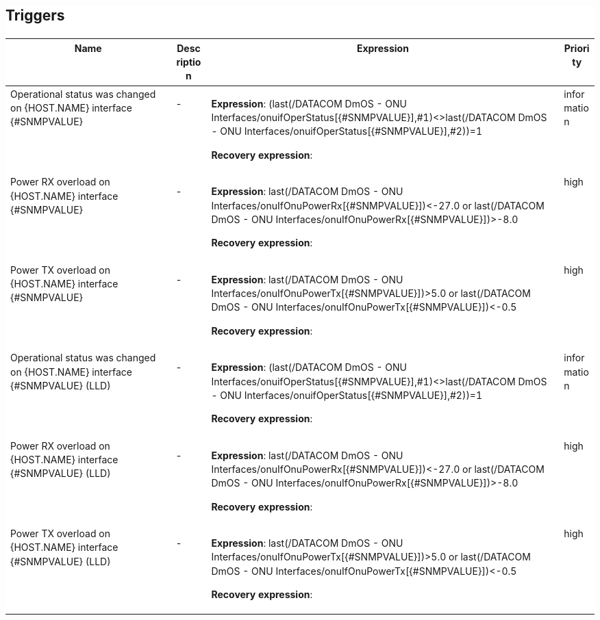 
## Triggers

|Name|Description|Expression|Priority|
|----|-----------|----------|--------|
|Operational status was changed on {HOST.NAME} interface {#SNMPVALUE}|<p>-</p>|<p>**Expression**: (last(/DATACOM DmOS - ONU Interfaces/onuifOperStatus[{#SNMPVALUE}],#1)<>last(/DATACOM DmOS - ONU Interfaces/onuifOperStatus[{#SNMPVALUE}],#2))=1</p><p>**Recovery expression**: </p>|information|
|Power RX overload on {HOST.NAME} interface {#SNMPVALUE}|<p>-</p>|<p>**Expression**: last(/DATACOM DmOS - ONU Interfaces/onuIfOnuPowerRx[{#SNMPVALUE}])<-27.0 or last(/DATACOM DmOS - ONU Interfaces/onuIfOnuPowerRx[{#SNMPVALUE}])>-8.0</p><p>**Recovery expression**: </p>|high|
|Power TX overload on {HOST.NAME} interface {#SNMPVALUE}|<p>-</p>|<p>**Expression**: last(/DATACOM DmOS - ONU Interfaces/onuIfOnuPowerTx[{#SNMPVALUE}])>5.0 or last(/DATACOM DmOS - ONU Interfaces/onuIfOnuPowerTx[{#SNMPVALUE}])<-0.5</p><p>**Recovery expression**: </p>|high|
|Operational status was changed on {HOST.NAME} interface {#SNMPVALUE} (LLD)|<p>-</p>|<p>**Expression**: (last(/DATACOM DmOS - ONU Interfaces/onuifOperStatus[{#SNMPVALUE}],#1)<>last(/DATACOM DmOS - ONU Interfaces/onuifOperStatus[{#SNMPVALUE}],#2))=1</p><p>**Recovery expression**: </p>|information|
|Power RX overload on {HOST.NAME} interface {#SNMPVALUE} (LLD)|<p>-</p>|<p>**Expression**: last(/DATACOM DmOS - ONU Interfaces/onuIfOnuPowerRx[{#SNMPVALUE}])<-27.0 or last(/DATACOM DmOS - ONU Interfaces/onuIfOnuPowerRx[{#SNMPVALUE}])>-8.0</p><p>**Recovery expression**: </p>|high|
|Power TX overload on {HOST.NAME} interface {#SNMPVALUE} (LLD)|<p>-</p>|<p>**Expression**: last(/DATACOM DmOS - ONU Interfaces/onuIfOnuPowerTx[{#SNMPVALUE}])>5.0 or last(/DATACOM DmOS - ONU Interfaces/onuIfOnuPowerTx[{#SNMPVALUE}])<-0.5</p><p>**Recovery expression**: </p>|high|
